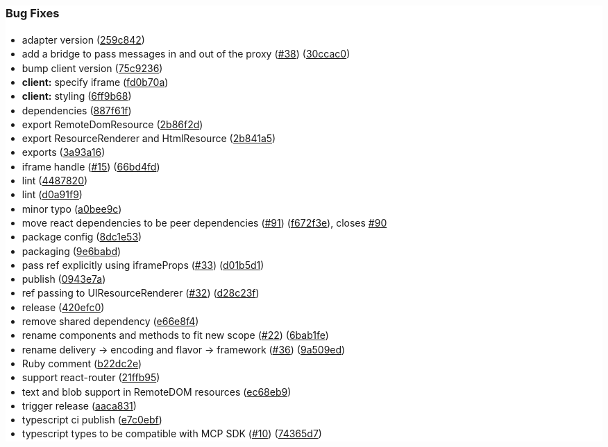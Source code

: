 
### Bug Fixes

* adapter version ([259c842](https://github.com/idosal/mcp-ui/commit/259c84247a00933575e1fff08674cce52be59973))
* add a bridge to pass messages in and out of the proxy ([#38](https://github.com/idosal/mcp-ui/issues/38)) ([30ccac0](https://github.com/idosal/mcp-ui/commit/30ccac0706ad8e02ebcd8960924ed1d58ddedf85))
* bump client version ([75c9236](https://github.com/idosal/mcp-ui/commit/75c923689654b4443ad1093fafc0bad16902e4cc))
* **client:** specify iframe ([fd0b70a](https://github.com/idosal/mcp-ui/commit/fd0b70a84948d3aa5d7a79269ff7c3bcd0946689))
* **client:** styling ([6ff9b68](https://github.com/idosal/mcp-ui/commit/6ff9b685fd1be770fd103943e45275e9ec86905c))
* dependencies ([887f61f](https://github.com/idosal/mcp-ui/commit/887f61f827b4585c17493d4fa2dfb251ea598587))
* export RemoteDomResource ([2b86f2d](https://github.com/idosal/mcp-ui/commit/2b86f2dd4506de49c69908e23d84a2a323170446))
* export ResourceRenderer and HtmlResource ([2b841a5](https://github.com/idosal/mcp-ui/commit/2b841a556c1111ed70ccb3d3987afd21fe7df897))
* exports ([3a93a16](https://github.com/idosal/mcp-ui/commit/3a93a16e1b7438ba7b2ef49ca854479f755abcc6))
* iframe handle ([#15](https://github.com/idosal/mcp-ui/issues/15)) ([66bd4fd](https://github.com/idosal/mcp-ui/commit/66bd4fd3d04f82e3e4557f064e701b68e1d8af11))
* lint ([4487820](https://github.com/idosal/mcp-ui/commit/44878203a71c3c9173d463b809be36769e996ba9))
* lint ([d0a91f9](https://github.com/idosal/mcp-ui/commit/d0a91f9a07ec0042690240c3d8d0bad620f8c765))
* minor typo ([a0bee9c](https://github.com/idosal/mcp-ui/commit/a0bee9c85e5ee02e021ba687940ced38220445fe))
* move react dependencies to be peer dependencies ([#91](https://github.com/idosal/mcp-ui/issues/91)) ([f672f3e](https://github.com/idosal/mcp-ui/commit/f672f3efc1c2ba2fbae16f9dcdc2142c2b4bd920)), closes [#90](https://github.com/idosal/mcp-ui/issues/90)
* package config ([8dc1e53](https://github.com/idosal/mcp-ui/commit/8dc1e5358c3c8e641206a5e6851427d360cc1955))
* packaging ([9e6babd](https://github.com/idosal/mcp-ui/commit/9e6babd3a587213452ea7aec4cc9ae3a50fa1965))
* pass ref explicitly using iframeProps ([#33](https://github.com/idosal/mcp-ui/issues/33)) ([d01b5d1](https://github.com/idosal/mcp-ui/commit/d01b5d1e4cdaedc436ba2fa8984d866d93d59087))
* publish ([0943e7a](https://github.com/idosal/mcp-ui/commit/0943e7acaf17f32aae085c2313bfbec47bc59f1f))
* ref passing to UIResourceRenderer ([#32](https://github.com/idosal/mcp-ui/issues/32)) ([d28c23f](https://github.com/idosal/mcp-ui/commit/d28c23f9b8ee320f4e361200ae02a23f0d2a1c0c))
* release ([420efc0](https://github.com/idosal/mcp-ui/commit/420efc0a82bf8de2731514648268cad1209320e2))
* remove shared dependency ([e66e8f4](https://github.com/idosal/mcp-ui/commit/e66e8f49b1ba46090db6e4682060488566f4fe41))
* rename components and methods to fit new scope ([#22](https://github.com/idosal/mcp-ui/issues/22)) ([6bab1fe](https://github.com/idosal/mcp-ui/commit/6bab1fe3a168a18e7ba4762e23478abf4e0cc84c))
* rename delivery -> encoding and flavor -> framework ([#36](https://github.com/idosal/mcp-ui/issues/36)) ([9a509ed](https://github.com/idosal/mcp-ui/commit/9a509ed80d051b0a8042b36958b401a0a7c1e138))
* Ruby comment ([b22dc2e](https://github.com/idosal/mcp-ui/commit/b22dc2e0a0db20d98ada884649ad408ebaf72d22))
* support react-router ([21ffb95](https://github.com/idosal/mcp-ui/commit/21ffb95fe6d77a348b95b38dbf3741ba6442894e))
* text and blob support in RemoteDOM resources ([ec68eb9](https://github.com/idosal/mcp-ui/commit/ec68eb90df984da8b492cc25eafdafdeda79f299))
* trigger release ([aaca831](https://github.com/idosal/mcp-ui/commit/aaca83125c3f7825ccdebf0f04f8553e953c5249))
* typescript ci publish ([e7c0ebf](https://github.com/idosal/mcp-ui/commit/e7c0ebfa7f7b552f9763743fda659d1441f21692))
* typescript types to be compatible with MCP SDK ([#10](https://github.com/idosal/mcp-ui/issues/10)) ([74365d7](https://github.com/idosal/mcp-ui/commit/74365d7ed6422beef6cd9ee0f5a97c847bd9827b))